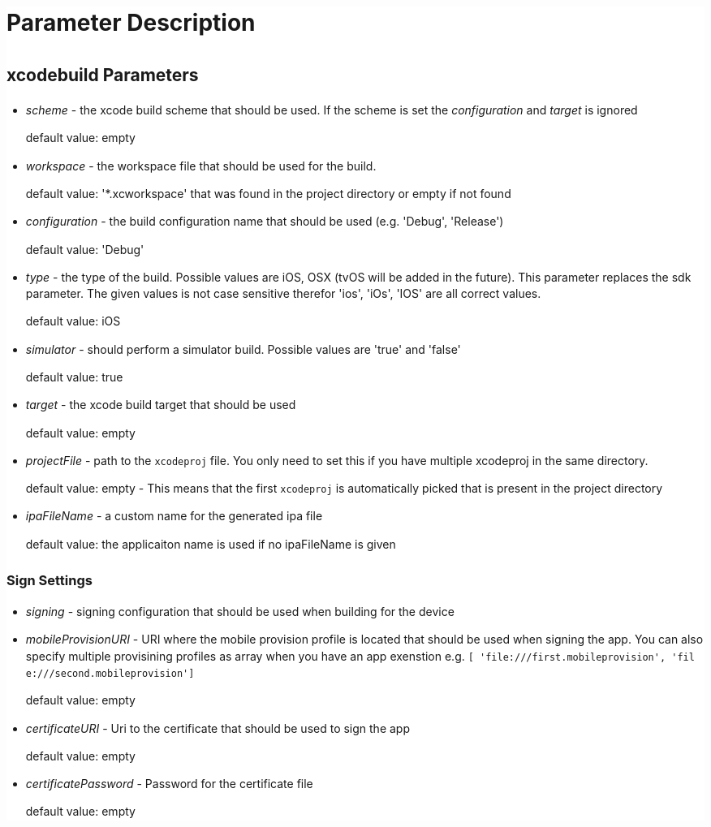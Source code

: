 
# Parameter Description

## xcodebuild Parameters

* _scheme_ - the xcode build scheme that should be used. If the scheme is set the _configuration_ and _target_ is ignored

  default value: empty

* _workspace_ - the workspace file that should be used for the build.

	default value: '*.xcworkspace' that was found in the project directory or empty if not found

* _configuration_ - the build configuration name that should be used (e.g. 'Debug', 'Release')

  default value: 'Debug'

* _type_ - the type of the build. Possible values are iOS, OSX (tvOS will be added in the future). This parameter replaces the sdk parameter. The given values is not case sensitive therefor 'ios', 'iOs', 'IOS' are all correct values.

  default value: iOS
	
* _simulator_ - should perform a simulator build. Possible values are 'true' and 'false'

  default value: true

* _target_ - the xcode build target that should be used

  default value: empty

* _projectFile_ - path to the `xcodeproj` file. You only need to set this if you have multiple xcodeproj in the same directory.

	default value: empty - This means that the first `xcodeproj` is automatically picked that is present in the project directory

* _ipaFileName_ - a custom name for the generated ipa file

  default value: the applicaiton name is used if no ipaFileName is given

### Sign Settings

* _signing_ - signing configuration that should be used when building for the device

* _mobileProvisionURI_ - URI where the mobile provision profile is located that should be used when signing the app. You can also specify multiple provisining profiles as array when you have an app exenstion e.g. `[ 'file:///first.mobileprovision', 'file:///second.mobileprovision']`

	default value: empty

* _certificateURI_ - Uri to the certificate that should be used to sign the app

	default value: empty

* _certificatePassword_ - Password for the certificate file

	default value: empty
